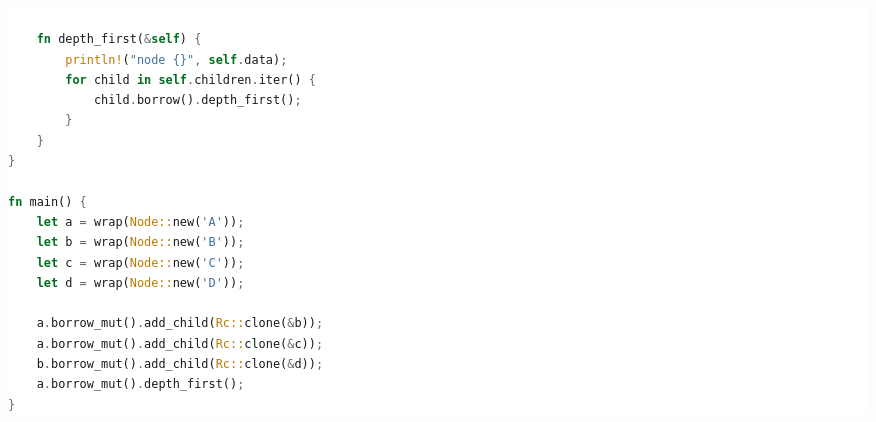 ```rust

    fn depth_first(&self) {
        println!("node {}", self.data);
        for child in self.children.iter() {
            child.borrow().depth_first();
        }
    }
}

fn main() {
    let a = wrap(Node::new('A'));
    let b = wrap(Node::new('B'));
    let c = wrap(Node::new('C'));
    let d = wrap(Node::new('D'));

    a.borrow_mut().add_child(Rc::clone(&b));
    a.borrow_mut().add_child(Rc::clone(&c));
    b.borrow_mut().add_child(Rc::clone(&d));
    a.borrow_mut().depth_first();
}

```
